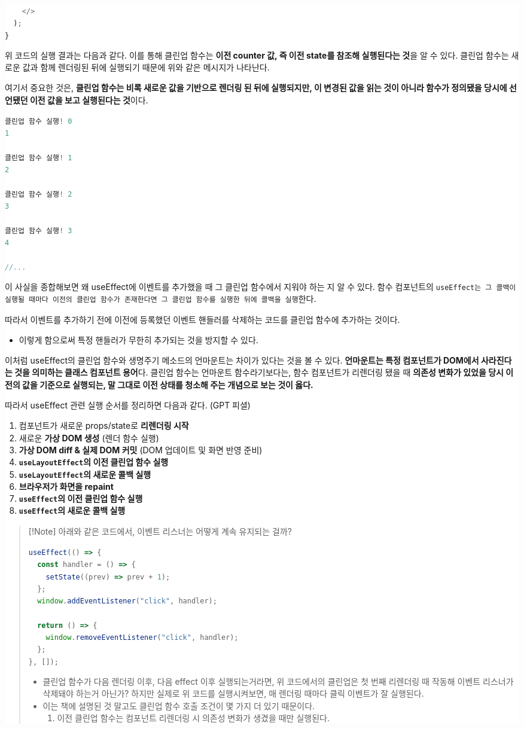 ```jsx
    </>
  );
}
```

위 코드의 실행 결과는 다음과 같다. 이를 통해 클린업 함수는 **이전 counter 값, 즉 이전 state를 참조해 실행된다는 것**을 알 수 있다. 클린업 함수는 새로운 값과 함께 렌더링된 뒤에 실행되기 때문에 위와 같은 메시지가 나타난다.

여기서 중요한 것은, **클린업 함수는 비록 새로운 값을 기반으로 렌더링 된 뒤에 실행되지만, 이 변경된 값을 읽는 것이 아니라 함수가 정의됐을 당시에 선언됐던 이전 값을 보고 실행된다는 것**이다.

```jsx
클린업 함수 실행! 0
1

클린업 함수 실행! 1
2

클린업 함수 실행! 2
3

클린업 함수 실행! 3
4

//...
```

이 사실을 종합해보면 왜 useEffect에 이벤트를 추가했을 때 그 클린업 함수에서 지워야 하는 지 알 수 있다. 함수 컴포넌트의 `useEffect는 그 콜백이 실행될 때마다 이전의 클린업 함수가 존재한다면 그 클린업 함수를 실행한 뒤에 콜백을 실행`한다.

따라서 이벤트를 추가하기 전에 이전에 등록했던 이벤트 핸들러를 삭제하는 코드를 클린업 함수에 추가하는 것이다.

- 이렇게 함으로써 특정 핸들러가 무한히 추가되는 것을 방지할 수 있다.

이처럼 useEffect의 클린업 함수와 생명주기 메소드의 언마운트는 차이가 있다는 것을 볼 수 있다. **언마운트는 특정 컴포넌트가 DOM에서 사라진다는 것을 의미하는 클래스 컴포넌트 용어**다. 클린업 함수는 언마운트 함수라기보다는, 함수 컴포넌트가 리렌더링 됐을 때 **의존성 변화가 있었을 당시 이전의 값을 기준으로 실행되는, 말 그대로 이전 상태를 청소해 주는 개념으로 보는 것이 옳다.**

따라서 useEffect 관련 실행 순서를 정리하면 다음과 같다. (GPT 피셜)

1. 컴포넌트가 새로운 props/state로 **리렌더링 시작**
2. 새로운 **가상 DOM 생성** (렌더 함수 실행)
3. **가상 DOM diff & 실제 DOM 커밋** (DOM 업데이트 및 화면 반영 준비)
4. **`useLayoutEffect`의 이전 클린업 함수 실행**
5. **`useLayoutEffect`의 새로운 콜백 실행**
6. **브라우저가 화면을 repaint**
7. **`useEffect`의 이전 클린업 함수 실행**
8. **`useEffect`의 새로운 콜백 실행**

> [!Note] 아래와 같은 코드에서, 이벤트 리스너는 어떻게 계속 유지되는 걸까?
>
> ```jsx
> useEffect(() => {
>   const handler = () => {
>     setState((prev) => prev + 1);
>   };
>   window.addEventListener("click", handler);
>
>   return () => {
>     window.removeEventListener("click", handler);
>   };
> }, []);
> ```
>
> - 클린업 함수가 다음 렌더링 이후, 다음 effect 이후 실행되는거라면, 위 코드에서의 클린업은 첫 번째 리렌더링 때 작동해 이벤트 리스너가 삭제돼야 하는거 아닌가? 하지만 실제로 위 코드를 실행시켜보면, 매 렌더링 때마다 클릭 이벤트가 잘 실행된다.
> - 이는 책에 설명된 것 말고도 클린업 함수 호출 조건이 몇 가지 더 있기 때문이다.
>   1. 이전 클린업 함수는 컴포넌트 리렌더링 시 의존성 변화가 생겼을 때만 실행된다.
